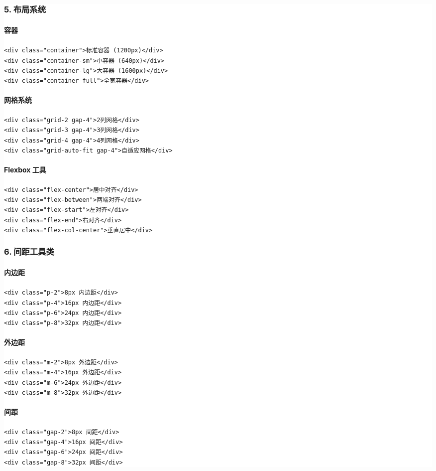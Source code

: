 ### 5. 布局系统

#### 容器
```vue
<div class="container">标准容器 (1200px)</div>
<div class="container-sm">小容器 (640px)</div>
<div class="container-lg">大容器 (1600px)</div>
<div class="container-full">全宽容器</div>
```

#### 网格系统
```vue
<div class="grid-2 gap-4">2列网格</div>
<div class="grid-3 gap-4">3列网格</div>
<div class="grid-4 gap-4">4列网格</div>
<div class="grid-auto-fit gap-4">自适应网格</div>
```

#### Flexbox 工具
```vue
<div class="flex-center">居中对齐</div>
<div class="flex-between">两端对齐</div>
<div class="flex-start">左对齐</div>
<div class="flex-end">右对齐</div>
<div class="flex-col-center">垂直居中</div>
```

### 6. 间距工具类

#### 内边距
```vue
<div class="p-2">8px 内边距</div>
<div class="p-4">16px 内边距</div>
<div class="p-6">24px 内边距</div>
<div class="p-8">32px 内边距</div>
```

#### 外边距
```vue
<div class="m-2">8px 外边距</div>
<div class="m-4">16px 外边距</div>
<div class="m-6">24px 外边距</div>
<div class="m-8">32px 外边距</div>
```

#### 间距
```vue
<div class="gap-2">8px 间距</div>
<div class="gap-4">16px 间距</div>
<div class="gap-6">24px 间距</div>
<div class="gap-8">32px 间距</div>
```
